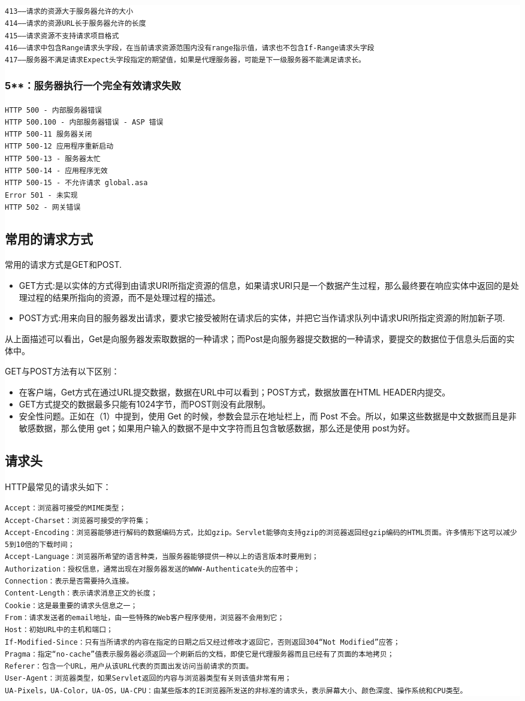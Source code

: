 ```
413——请求的资源大于服务器允许的大小
414——请求的资源URL长于服务器允许的长度
415——请求资源不支持请求项目格式
416——请求中包含Range请求头字段，在当前请求资源范围内没有range指示值，请求也不包含If-Range请求头字段
417——服务器不满足请求Expect头字段指定的期望值，如果是代理服务器，可能是下一级服务器不能满足请求长。
```

### 5**：服务器执行一个完全有效请求失败

```
HTTP 500 - 内部服务器错误
HTTP 500.100 - 内部服务器错误 - ASP 错误
HTTP 500-11 服务器关闭
HTTP 500-12 应用程序重新启动
HTTP 500-13 - 服务器太忙
HTTP 500-14 - 应用程序无效
HTTP 500-15 - 不允许请求 global.asa
Error 501 - 未实现
HTTP 502 - 网关错误
```

## 常用的请求方式

常用的请求方式是GET和POST.

* GET方式:是以实体的方式得到由请求URI所指定资源的信息，如果请求URI只是一个数据产生过程，那么最终要在响应实体中返回的是处理过程的结果所指向的资源，而不是处理过程的描述。

* POST方式:用来向目的服务器发出请求，要求它接受被附在请求后的实体，并把它当作请求队列中请求URI所指定资源的附加新子项.


从上面描述可以看出，Get是向服务器发索取数据的一种请求；而Post是向服务器提交数据的一种请求，要提交的数据位于信息头后面的实体中。

GET与POST方法有以下区别：

* 在客户端，Get方式在通过URL提交数据，数据在URL中可以看到；POST方式，数据放置在HTML HEADER内提交。
* GET方式提交的数据最多只能有1024字节，而POST则没有此限制。
* 安全性问题。正如在（1）中提到，使用 Get 的时候，参数会显示在地址栏上，而 Post 不会。所以，如果这些数据是中文数据而且是非敏感数据，那么使用 get；如果用户输入的数据不是中文字符而且包含敏感数据，那么还是使用 post为好。

## 请求头

HTTP最常见的请求头如下：

```
Accept：浏览器可接受的MIME类型；
Accept-Charset：浏览器可接受的字符集；
Accept-Encoding：浏览器能够进行解码的数据编码方式，比如gzip。Servlet能够向支持gzip的浏览器返回经gzip编码的HTML页面。许多情形下这可以减少5到10倍的下载时间；
Accept-Language：浏览器所希望的语言种类，当服务器能够提供一种以上的语言版本时要用到；
Authorization：授权信息，通常出现在对服务器发送的WWW-Authenticate头的应答中；
Connection：表示是否需要持久连接。
Content-Length：表示请求消息正文的长度；
Cookie：这是最重要的请求头信息之一；
From：请求发送者的email地址，由一些特殊的Web客户程序使用，浏览器不会用到它；
Host：初始URL中的主机和端口；
If-Modified-Since：只有当所请求的内容在指定的日期之后又经过修改才返回它，否则返回304“Not Modified”应答；
Pragma：指定“no-cache”值表示服务器必须返回一个刷新后的文档，即使它是代理服务器而且已经有了页面的本地拷贝；
Referer：包含一个URL，用户从该URL代表的页面出发访问当前请求的页面。
User-Agent：浏览器类型，如果Servlet返回的内容与浏览器类型有关则该值非常有用；
UA-Pixels，UA-Color，UA-OS，UA-CPU：由某些版本的IE浏览器所发送的非标准的请求头，表示屏幕大小、颜色深度、操作系统和CPU类型。
```
